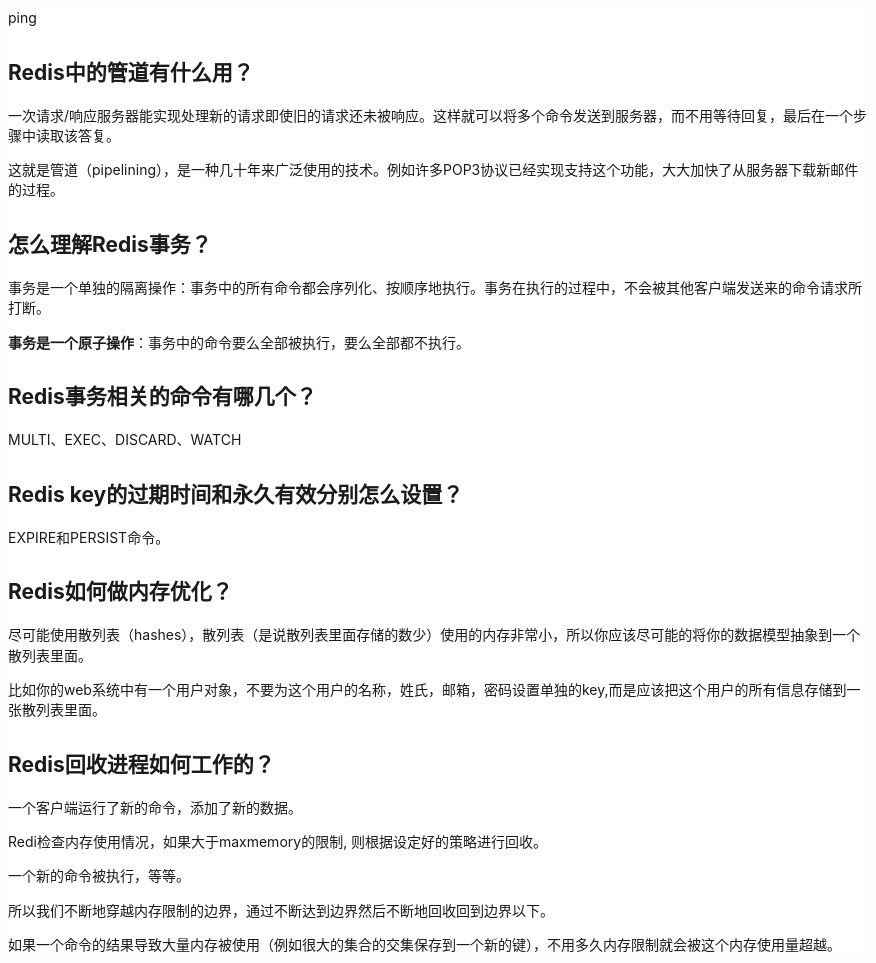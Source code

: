 ping 

## Redis中的管道有什么用？ 

 一次请求/响应服务器能实现处理新的请求即使旧的请求还未被响应。这样就可以将多个命令发送到服务器，而不用等待回复，最后在一个步骤中读取该答复。 

 这就是管道（pipelining），是一种几十年来广泛使用的技术。例如许多POP3协议已经实现支持这个功能，大大加快了从服务器下载新邮件的过程。 

## 怎么理解Redis事务？ 

 事务是一个单独的隔离操作：事务中的所有命令都会序列化、按顺序地执行。事务在执行的过程中，不会被其他客户端发送来的命令请求所打断。 

 **事务是一个原子操作**：事务中的命令要么全部被执行，要么全部都不执行。 

## Redis事务相关的命令有哪几个？ 

 MULTI、EXEC、DISCARD、WATCH 

## Redis key的过期时间和永久有效分别怎么设置？ 

 EXPIRE和PERSIST命令。 

## Redis如何做内存优化？ 

 尽可能使用散列表（hashes），散列表（是说散列表里面存储的数少）使用的内存非常小，所以你应该尽可能的将你的数据模型抽象到一个散列表里面。 

 比如你的web系统中有一个用户对象，不要为这个用户的名称，姓氏，邮箱，密码设置单独的key,而是应该把这个用户的所有信息存储到一张散列表里面。 

## Redis回收进程如何工作的？ 

 一个客户端运行了新的命令，添加了新的数据。 

 Redi检查内存使用情况，如果大于maxmemory的限制, 则根据设定好的策略进行回收。 

 一个新的命令被执行，等等。 

 所以我们不断地穿越内存限制的边界，通过不断达到边界然后不断地回收回到边界以下。 

 如果一个命令的结果导致大量内存被使用（例如很大的集合的交集保存到一个新的键），不用多久内存限制就会被这个内存使用量超越。 